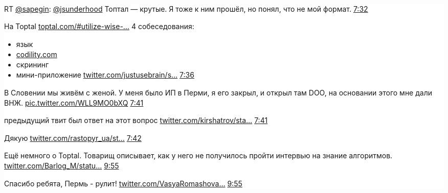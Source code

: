 RT [@sapegin](https://twitter.com/sapegin "Artem Sapegin"): [@jsunderhood](https://twitter.com/jsunderhood "Разработчик") Топтал — крутые. Я тоже к ним прошёл, но понял, что не мой формат.
 <a class="tweet__time" href="https://twitter.com/jsunderhood/status/607812371311128578">7:32</a>

</div>

<div class="tweet">

На Toptal [toptal.com/\#utilize-wise-…](https://t.co/bih5jgc9g2 "https://www.toptal.com/#utilize-wise-software-freelancers") 4 собеседования:  
- язык  
- [codility.com](https://t.co/yyyJp9cQa5 "https://codility.com/")  
- скрининг  
- мини-приложение [twitter.com/justusebrain/s…](https://t.co/cZPvPbtdFu "https://twitter.com/justusebrain/status/607809469544861696")
 <a class="tweet__time" href="https://twitter.com/jsunderhood/status/607813331374764032">7:36</a>

</div>

<div class="tweet">

В Словении мы живём с женой. У меня было ИП в Перми, я его закрыл, и открыл там DOO, на основании этого мне дали ВНЖ. [pic.twitter.com/WLL9MO0bXQ](http://t.co/WLL9MO0bXQ)
 <a class="tweet__time" href="https://twitter.com/jsunderhood/status/607814600080400384">7:41</a>

</div>

<div class="tweet">

предыдущий твит был ответ на этот вопрос [twitter.com/kirshatrov/sta…](https://t.co/BQyDvhiRxo "https://twitter.com/kirshatrov/status/607811691124883456")
 <a class="tweet__time" href="https://twitter.com/jsunderhood/status/607814754103619584">7:41</a>

</div>

<div class="tweet">

Дякую [twitter.com/rastopyr\_ua/st…](https://t.co/v4TCzXzbbb "https://twitter.com/rastopyr_ua/status/607814449060298753")
 <a class="tweet__time" href="https://twitter.com/jsunderhood/status/607815056655577088">7:42</a>

</div>

<div class="tweet">

Ещё немного о Toptal. Товарищ описывает, как у него не получилось пройти интервью на знание алгоритмов. [twitter.com/Barlog\_M/statu…](https://t.co/8mvMq25aev "https://twitter.com/Barlog_M/status/607823689460105217")
 <a class="tweet__time" href="https://twitter.com/jsunderhood/status/607848367209758720">9:55</a>

</div>

<div class="tweet">

Спасибо ребята, Пермь - рулит! [twitter.com/VasyaRomashova…](https://t.co/ZMoK1O4d33 "https://twitter.com/VasyaRomashova/status/607829830181265408")
 <a class="tweet__time" href="https://twitter.com/jsunderhood/status/607848514236891137">9:55</a>

</div>
